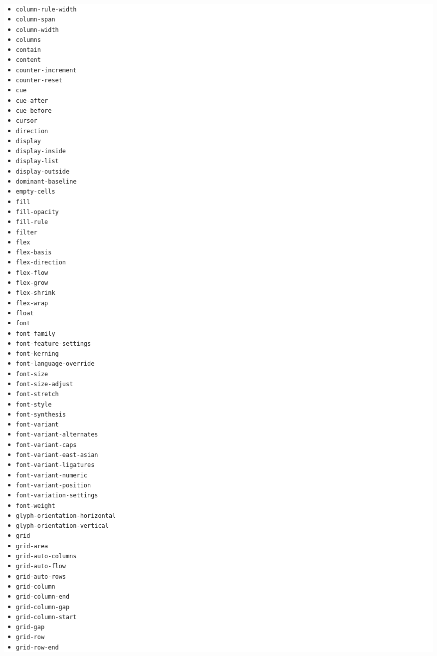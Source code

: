 - `column-rule-width`
- `column-span`
- `column-width`
- `columns`
- `contain`
- `content`
- `counter-increment`
- `counter-reset`
- `cue`
- `cue-after`
- `cue-before`
- `cursor`
- `direction`
- `display`
- `display-inside`
- `display-list`
- `display-outside`
- `dominant-baseline`
- `empty-cells`
- `fill`
- `fill-opacity`
- `fill-rule`
- `filter`
- `flex`
- `flex-basis`
- `flex-direction`
- `flex-flow`
- `flex-grow`
- `flex-shrink`
- `flex-wrap`
- `float`
- `font`
- `font-family`
- `font-feature-settings`
- `font-kerning`
- `font-language-override`
- `font-size`
- `font-size-adjust`
- `font-stretch`
- `font-style`
- `font-synthesis`
- `font-variant`
- `font-variant-alternates`
- `font-variant-caps`
- `font-variant-east-asian`
- `font-variant-ligatures`
- `font-variant-numeric`
- `font-variant-position`
- `font-variation-settings`
- `font-weight`
- `glyph-orientation-horizontal`
- `glyph-orientation-vertical`
- `grid`
- `grid-area`
- `grid-auto-columns`
- `grid-auto-flow`
- `grid-auto-rows`
- `grid-column`
- `grid-column-end`
- `grid-column-gap`
- `grid-column-start`
- `grid-gap`
- `grid-row`
- `grid-row-end`